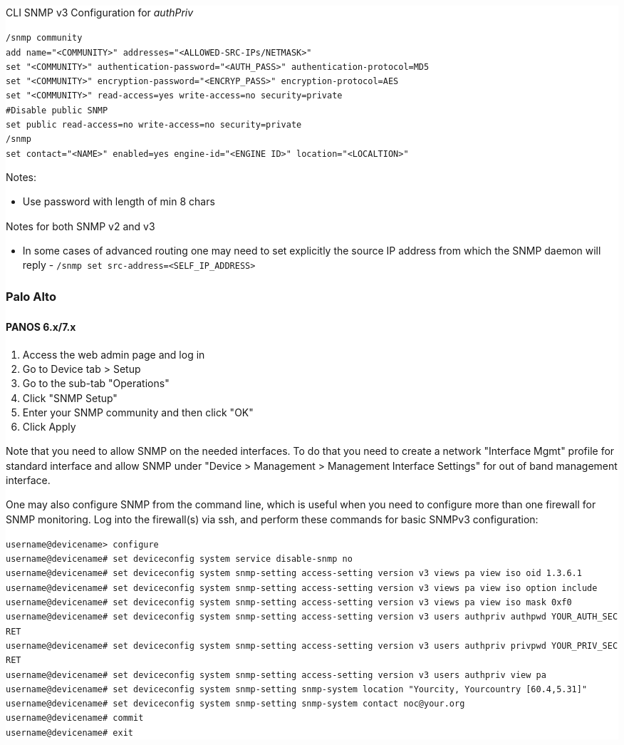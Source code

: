 CLI SNMP v3 Configuration for *authPriv*
```
/snmp community
add name="<COMMUNITY>" addresses="<ALLOWED-SRC-IPs/NETMASK>"
set "<COMMUNITY>" authentication-password="<AUTH_PASS>" authentication-protocol=MD5
set "<COMMUNITY>" encryption-password="<ENCRYP_PASS>" encryption-protocol=AES
set "<COMMUNITY>" read-access=yes write-access=no security=private
#Disable public SNMP
set public read-access=no write-access=no security=private
/snmp
set contact="<NAME>" enabled=yes engine-id="<ENGINE ID>" location="<LOCALTION>"
```
Notes:

* Use password with length of min 8 chars

Notes for both SNMP v2 and v3

* In some cases of advanced routing one may need to set explicitly the source IP address from which the SNMP daemon will reply - `/snmp set src-address=<SELF_IP_ADDRESS>`

### Palo Alto

#### PANOS 6.x/7.x

1. Access the web admin page and log in
1. Go to Device tab > Setup
1. Go to the sub-tab "Operations"
1. Click "SNMP Setup"
1. Enter your SNMP community and then click "OK"
1. Click Apply

Note that you need to allow SNMP on the needed interfaces. To do that
you need to create a network "Interface Mgmt" profile for standard
interface and allow SNMP under "Device > Management > Management
Interface Settings" for out of band management interface.

One may also configure SNMP from the command line, which is useful
when you need to configure more than one firewall for SNMP
monitoring. Log into the firewall(s) via ssh, and perform these
commands for basic SNMPv3 configuration:

```
username@devicename> configure
username@devicename# set deviceconfig system service disable-snmp no
username@devicename# set deviceconfig system snmp-setting access-setting version v3 views pa view iso oid 1.3.6.1
username@devicename# set deviceconfig system snmp-setting access-setting version v3 views pa view iso option include
username@devicename# set deviceconfig system snmp-setting access-setting version v3 views pa view iso mask 0xf0
username@devicename# set deviceconfig system snmp-setting access-setting version v3 users authpriv authpwd YOUR_AUTH_SECRET
username@devicename# set deviceconfig system snmp-setting access-setting version v3 users authpriv privpwd YOUR_PRIV_SECRET
username@devicename# set deviceconfig system snmp-setting access-setting version v3 users authpriv view pa
username@devicename# set deviceconfig system snmp-setting snmp-system location "Yourcity, Yourcountry [60.4,5.31]"
username@devicename# set deviceconfig system snmp-setting snmp-system contact noc@your.org
username@devicename# commit
username@devicename# exit
```
